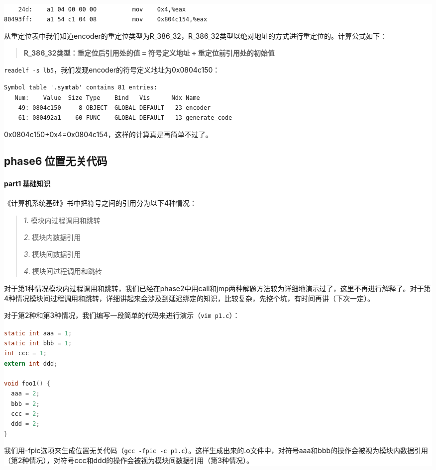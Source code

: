 
```assembly
    24d:	a1 04 00 00 00       	mov    0x4,%eax
80493ff:	a1 54 c1 04 08       	mov    0x804c154,%eax
```

从重定位表中我们知道encoder的重定位类型为R_386_32，R_386_32类型以绝对地址的方式进行重定位的。计算公式如下：

> **R_386_32类型：重定位后引用处的值 = 符号定义地址 + 重定位前引用处的初始值**

`readelf -s lb5`，我们发现encoder的符号定义地址为0x0804c150：

```
Symbol table '.symtab' contains 81 entries:
   Num:    Value  Size Type    Bind   Vis      Ndx Name
    49: 0804c150     8 OBJECT  GLOBAL DEFAULT   23 encoder
    61: 080492a1    60 FUNC    GLOBAL DEFAULT   13 generate_code
```

0x0804c150+0x4=0x0804c154，这样的计算真是再简单不过了。





## phase6 位置无关代码

#### part1 基础知识

《计算机系统基础》书中把符号之间的引用分为以下4种情况：

>*1*. 模块内过程调用和跳转
>
>*2*. 模块内数据引用
>
>*3*. 模块间数据引用
>
>*4*. 模块间过程调用和跳转

对于第1种情况模块内过程调用和跳转，我们已经在phase2中用call和jmp两种解题方法较为详细地演示过了，这里不再进行解释了。对于第4种情况模块间过程调用和跳转，详细讲起来会涉及到延迟绑定的知识，比较复杂，先挖个坑，有时间再讲（下次一定）。

对于第2种和第3种情况，我们编写一段简单的代码来进行演示（`vim p1.c`）：

```c
static int aaa = 1;
static int bbb = 1;
int ccc = 1;
extern int ddd;

void foo1() {
  aaa = 2;
  bbb = 2;
  ccc = 2;
  ddd = 2;
}
```

我们用-fpic选项来生成位置无关代码（`gcc -fpic -c p1.c`）。这样生成出来的.o文件中，对符号aaa和bbb的操作会被视为模块内数据引用（第2种情况），对符号ccc和ddd的操作会被视为模块间数据引用（第3种情况）。
